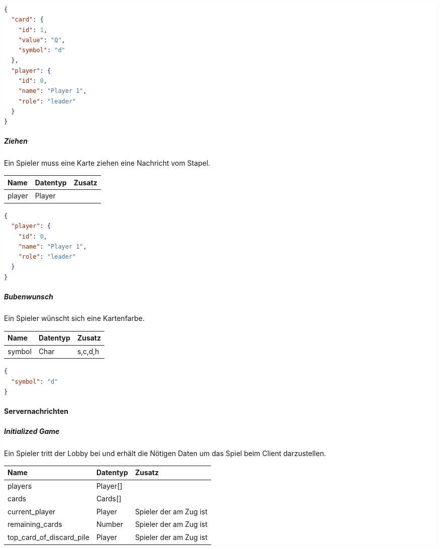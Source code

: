 ```json
{
  "card": {
    "id": 1,
    "value": "Q",
    "symbol": "d"
  },
  "player": {
    "id": 0,
    "name": "Player 1",
    "role": "leader"
  }
}
```

##### Ziehen

Ein Spieler muss eine Karte ziehen eine Nachricht vom Stapel.

| Name   | Datentyp | Zusatz |
| :----- | :------- | :----- |
| player | Player   |        |

```json
{
  "player": {
    "id": 0,
    "name": "Player 1",
    "role": "leader"
  }
}
```

##### Bubenwunsch

Ein Spieler wünscht sich eine Kartenfarbe.

| Name   | Datentyp | Zusatz  |
| :----- | :------- | :------ |
| symbol | Char     | s,c,d,h |

```json
{
  "symbol": "d"
}
```

#### Servernachrichten

##### Initialized Game

Ein Spieler tritt der Lobby bei und erhält die Nötigen Daten um das Spiel beim Client darzustellen.

| Name                      | Datentyp | Zusatz                       |
| :------------------------ | :------- | :--------------------------- |
| players                   | Player[] |                              |
| cards                     | Cards[]  |                              |
| current_player            | Player   | Spieler der am Zug ist       |
| remaining_cards           | Number   | Spieler der am Zug ist       |
| top_card_of_discard_pile  | Player   | Spieler der am Zug ist       |
